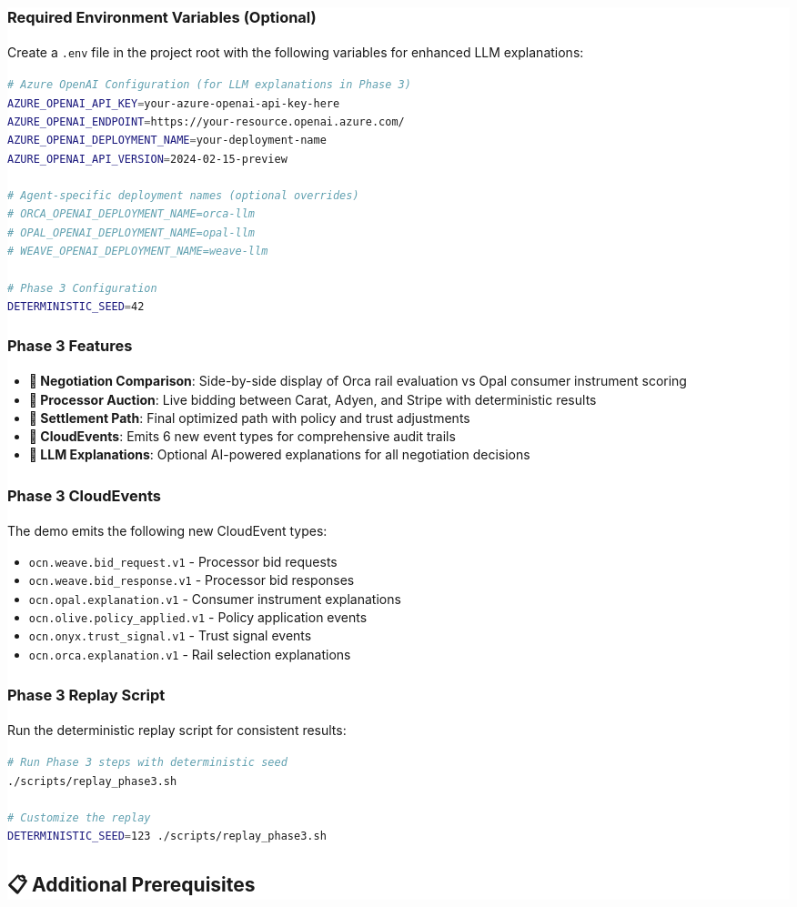 ### Required Environment Variables (Optional)

Create a `.env` file in the project root with the following variables for enhanced LLM explanations:

```bash
# Azure OpenAI Configuration (for LLM explanations in Phase 3)
AZURE_OPENAI_API_KEY=your-azure-openai-api-key-here
AZURE_OPENAI_ENDPOINT=https://your-resource.openai.azure.com/
AZURE_OPENAI_DEPLOYMENT_NAME=your-deployment-name
AZURE_OPENAI_API_VERSION=2024-02-15-preview

# Agent-specific deployment names (optional overrides)
# ORCA_OPENAI_DEPLOYMENT_NAME=orca-llm
# OPAL_OPENAI_DEPLOYMENT_NAME=opal-llm
# WEAVE_OPENAI_DEPLOYMENT_NAME=weave-llm

# Phase 3 Configuration
DETERMINISTIC_SEED=42
```

### Phase 3 Features

- **🔄 Negotiation Comparison**: Side-by-side display of Orca rail evaluation vs Opal consumer instrument scoring
- **🌊 Processor Auction**: Live bidding between Carat, Adyen, and Stripe with deterministic results
- **🎯 Settlement Path**: Final optimized path with policy and trust adjustments
- **📡 CloudEvents**: Emits 6 new event types for comprehensive audit trails
- **🤖 LLM Explanations**: Optional AI-powered explanations for all negotiation decisions

### Phase 3 CloudEvents

The demo emits the following new CloudEvent types:
- `ocn.weave.bid_request.v1` - Processor bid requests
- `ocn.weave.bid_response.v1` - Processor bid responses  
- `ocn.opal.explanation.v1` - Consumer instrument explanations
- `ocn.olive.policy_applied.v1` - Policy application events
- `ocn.onyx.trust_signal.v1` - Trust signal events
- `ocn.orca.explanation.v1` - Rail selection explanations

### Phase 3 Replay Script

Run the deterministic replay script for consistent results:

```bash
# Run Phase 3 steps with deterministic seed
./scripts/replay_phase3.sh

# Customize the replay
DETERMINISTIC_SEED=123 ./scripts/replay_phase3.sh
```

## 📋 Additional Prerequisites
